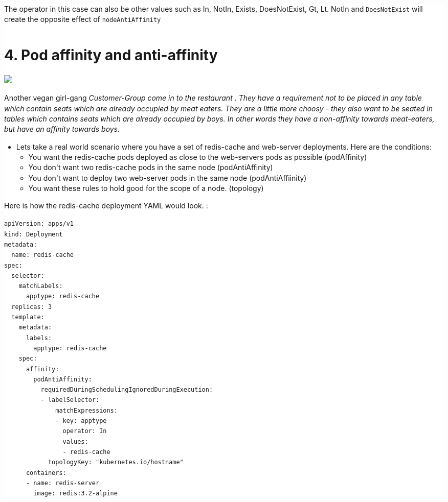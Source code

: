 The operator in this case can also be other values such as 
In, NotIn, Exists, DoesNotExist, Gt, Lt. NotIn and `DoesNotExist` will create the opposite effect of `nodeAntiAffinity`

#  4. Pod affinity and anti-affinity 

![](https://raw.githubusercontent.com/sangam14/ContainerLabs/master/img/kube-scheduler-green-table.png)

Another vegan girl-gang **Customer-Group* come in to the restaurant . They have a requirement not to be placed in any table 
which contain seats which are already occupied by meat eaters. They are a little more choosy - they also want to be seated in tables which contains 
seats which are already occupied by boys. In other words they have a non-affinity towards meat-eaters, but have an affinity towards boys.*

- Lets take a real world scenario where you have a set of redis-cache and web-server deployments. Here are the conditions:
    - You want the redis-cache pods deployed as close to the web-servers pods as possible (podAffinity)
    - You don't want two redis-cache pods in the same node (podAntiAffinity)
    - You don't want to deploy two web-server pods in the same node (podAntiAffiinity)
    - You want these rules to hold good for the scope of a node. (topology)

Here is how the redis-cache deployment YAML would look. :

```
apiVersion: apps/v1
kind: Deployment
metadata:
  name: redis-cache
spec:
  selector:
    matchLabels:
      apptype: redis-cache
  replicas: 3
  template:
    metadata:
      labels:
        apptype: redis-cache
    spec:
      affinity:
        podAntiAffinity:
          requiredDuringSchedulingIgnoredDuringExecution:
          - labelSelector:
              matchExpressions:
              - key: apptype
                operator: In
                values:
                - redis-cache
            topologyKey: "kubernetes.io/hostname"
      containers:
      - name: redis-server
        image: redis:3.2-alpine

```
